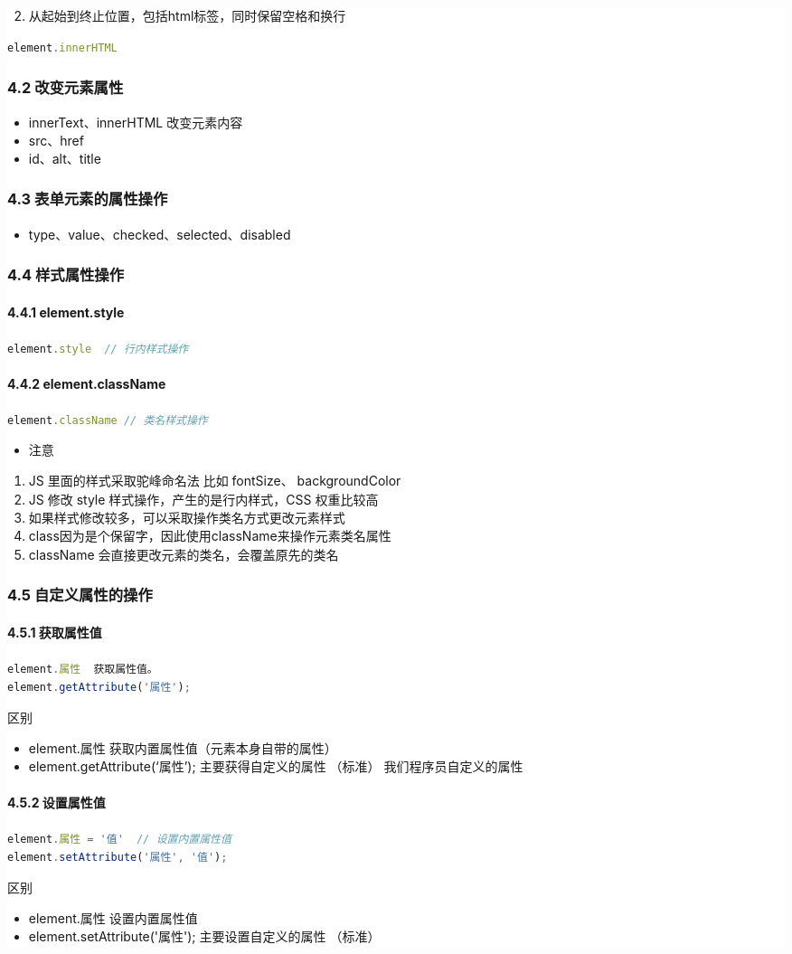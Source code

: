 2. 从起始到终止位置，包括html标签，同时保留空格和换行
```javascript
element.innerHTML
```

### 4.2 改变元素属性
- innerText、innerHTML 改变元素内容
- src、href
- id、alt、title

### 4.3 表单元素的属性操作
- type、value、checked、selected、disabled

### 4.4 样式属性操作

#### 4.4.1 element.style 
```javascript
element.style  // 行内样式操作
```

#### 4.4.2 element.className
```javascript
element.className // 类名样式操作
```
- 注意
1. JS 里面的样式采取驼峰命名法 比如 fontSize、 backgroundColor
2. JS 修改 style 样式操作，产生的是行内样式，CSS 权重比较高
3. 如果样式修改较多，可以采取操作类名方式更改元素样式
4. class因为是个保留字，因此使用className来操作元素类名属性
5. className 会直接更改元素的类名，会覆盖原先的类名


### 4.5 自定义属性的操作

#### 4.5.1 获取属性值

```javascript
element.属性  获取属性值。
element.getAttribute('属性');
```

区别
- element.属性  获取内置属性值（元素本身自带的属性）
- element.getAttribute(‘属性’);  主要获得自定义的属性 （标准） 我们程序员自定义的属性

#### 4.5.2 设置属性值

```javascript
element.属性 = '值'  // 设置内置属性值
element.setAttribute('属性', '值'); 
```

区别
- element.属性  设置内置属性值
- element.setAttribute('属性');  主要设置自定义的属性 （标准）
